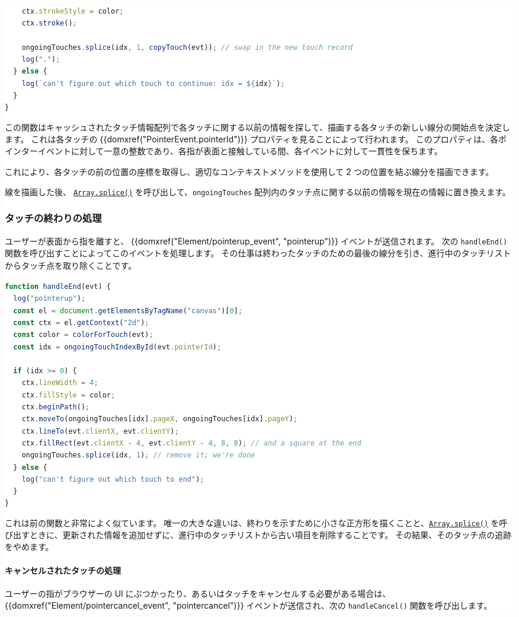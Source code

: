 ```js
    ctx.strokeStyle = color;
    ctx.stroke();

    ongoingTouches.splice(idx, 1, copyTouch(evt)); // swap in the new touch record
    log(".");
  } else {
    log(`can't figure out which touch to continue: idx = ${idx}`);
  }
}
```

この関数はキャッシュされたタッチ情報配列で各タッチに関する以前の情報を探して、描画する各タッチの新しい線分の開始点を決定します。 これは各タッチの {{domxref("PointerEvent.pointerId")}} プロパティを見ることによって行われます。 このプロパティは、各ポインターイベントに対して一意の整数であり、各指が表面と接触している間、各イベントに対して一貫性を保ちます。

これにより、各タッチの前の位置の座標を取得し、適切なコンテキストメソッドを使用して 2 つの位置を結ぶ線分を描画できます。

線を描画した後、 [`Array.splice()`](/ja/docs/Web/JavaScript/Reference/Global_Objects/Array/splice) を呼び出して、`ongoingTouches` 配列内のタッチ点に関する以前の情報を現在の情報に置き換えます。

### タッチの終わりの処理

ユーザーが表面から指を離すと、 {{domxref("Element/pointerup_event", "pointerup")}} イベントが送信されます。 次の `handleEnd()` 関数を呼び出すことによってこのイベントを処理します。 その仕事は終わったタッチのための最後の線分を引き、進行中のタッチリストからタッチ点を取り除くことです。

```js
function handleEnd(evt) {
  log("pointerup");
  const el = document.getElementsByTagName("canvas")[0];
  const ctx = el.getContext("2d");
  const color = colorForTouch(evt);
  const idx = ongoingTouchIndexById(evt.pointerId);

  if (idx >= 0) {
    ctx.lineWidth = 4;
    ctx.fillStyle = color;
    ctx.beginPath();
    ctx.moveTo(ongoingTouches[idx].pageX, ongoingTouches[idx].pageY);
    ctx.lineTo(evt.clientX, evt.clientY);
    ctx.fillRect(evt.clientX - 4, evt.clientY - 4, 8, 8); // and a square at the end
    ongoingTouches.splice(idx, 1); // remove it; we're done
  } else {
    log("can't figure out which touch to end");
  }
}
```

これは前の関数と非常によく似ています。 唯一の大きな違いは、終わりを示すために小さな正方形を描くことと、[`Array.splice()`](/ja/docs/Web/JavaScript/Reference/Global_Objects/Array/splice) を呼び出すときに、更新された情報を追加せずに、進行中のタッチリストから古い項目を削除することです。 その結果、そのタッチ点の追跡をやめます。

#### キャンセルされたタッチの処理

ユーザーの指がブラウザーの UI にぶつかったり、あるいはタッチをキャンセルする必要がある場合は、 {{domxref("Element/pointercancel_event", "pointercancel")}} イベントが送信され、次の `handleCancel()` 関数を呼び出します。
